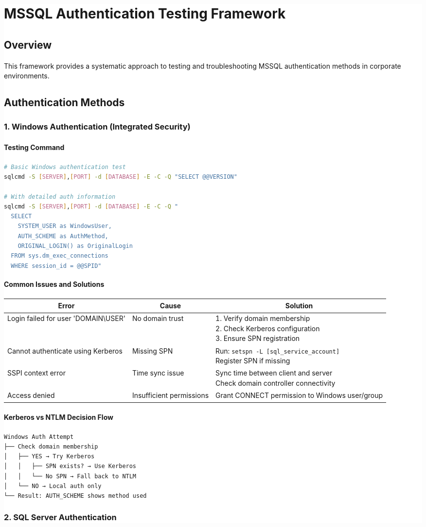 # MSSQL Authentication Testing Framework

## Overview
This framework provides a systematic approach to testing and troubleshooting MSSQL authentication methods in corporate environments.

## Authentication Methods

### 1. Windows Authentication (Integrated Security)

#### Testing Command
```bash
# Basic Windows authentication test
sqlcmd -S [SERVER],[PORT] -d [DATABASE] -E -C -Q "SELECT @@VERSION"

# With detailed auth information
sqlcmd -S [SERVER],[PORT] -d [DATABASE] -E -C -Q "
  SELECT
    SYSTEM_USER as WindowsUser,
    AUTH_SCHEME as AuthMethod,
    ORIGINAL_LOGIN() as OriginalLogin
  FROM sys.dm_exec_connections
  WHERE session_id = @@SPID"
```

#### Common Issues and Solutions

| Error | Cause | Solution |
|-------|-------|----------|
| Login failed for user 'DOMAIN\USER' | No domain trust | 1. Verify domain membership<br>2. Check Kerberos configuration<br>3. Ensure SPN registration |
| Cannot authenticate using Kerberos | Missing SPN | Run: `setspn -L [sql_service_account]`<br>Register SPN if missing |
| SSPI context error | Time sync issue | Sync time between client and server<br>Check domain controller connectivity |
| Access denied | Insufficient permissions | Grant CONNECT permission to Windows user/group |

#### Kerberos vs NTLM Decision Flow
```
Windows Auth Attempt
├── Check domain membership
│   ├── YES → Try Kerberos
│   │   ├── SPN exists? → Use Kerberos
│   │   └── No SPN → Fall back to NTLM
│   └── NO → Local auth only
└── Result: AUTH_SCHEME shows method used
```

### 2. SQL Server Authentication
